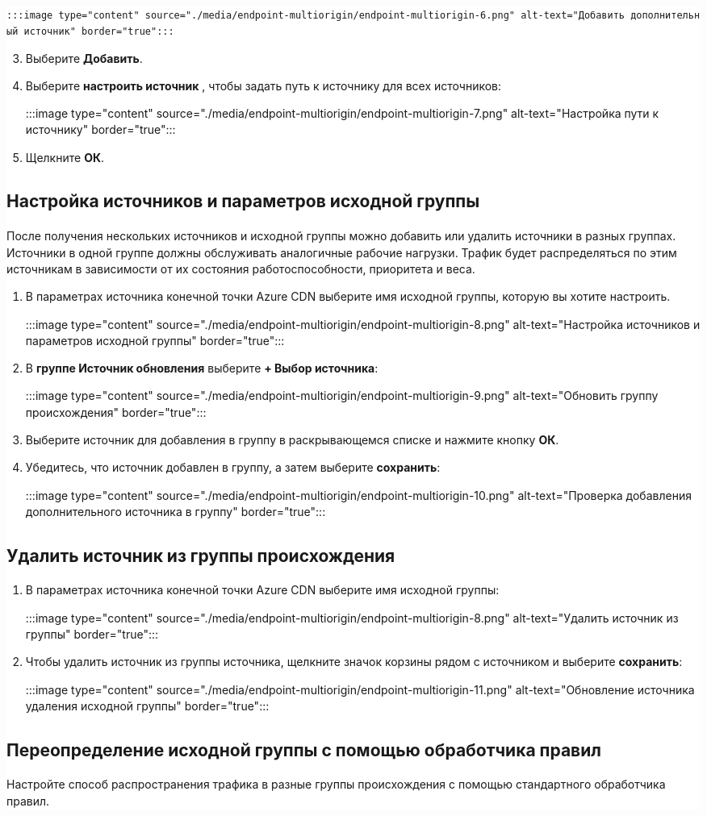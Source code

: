     :::image type="content" source="./media/endpoint-multiorigin/endpoint-multiorigin-6.png" alt-text="Добавить дополнительный источник" border="true":::

3. Выберите **Добавить**.

4. Выберите **настроить источник** , чтобы задать путь к источнику для всех источников:

    :::image type="content" source="./media/endpoint-multiorigin/endpoint-multiorigin-7.png" alt-text="Настройка пути к источнику" border="true":::

5. Щелкните **ОК**.

## <a name="configure-origins-and-origin-group-settings"></a>Настройка источников и параметров исходной группы

После получения нескольких источников и исходной группы можно добавить или удалить источники в разных группах. Источники в одной группе должны обслуживать аналогичные рабочие нагрузки. Трафик будет распределяться по этим источникам в зависимости от их состояния работоспособности, приоритета и веса. 

1. В параметрах источника конечной точки Azure CDN выберите имя исходной группы, которую вы хотите настроить.

    :::image type="content" source="./media/endpoint-multiorigin/endpoint-multiorigin-8.png" alt-text="Настройка источников и параметров исходной группы" border="true":::

2. В **группе Источник обновления** выберите **+ Выбор источника**:

    :::image type="content" source="./media/endpoint-multiorigin/endpoint-multiorigin-9.png" alt-text="Обновить группу происхождения" border="true":::

4. Выберите источник для добавления в группу в раскрывающемся списке и нажмите кнопку **ОК**.

5. Убедитесь, что источник добавлен в группу, а затем выберите **сохранить**:

    :::image type="content" source="./media/endpoint-multiorigin/endpoint-multiorigin-10.png" alt-text="Проверка добавления дополнительного источника в группу" border="true":::

## <a name="remove-origin-from-origin-group"></a>Удалить источник из группы происхождения

1. В параметрах источника конечной точки Azure CDN выберите имя исходной группы:

    :::image type="content" source="./media/endpoint-multiorigin/endpoint-multiorigin-8.png" alt-text="Удалить источник из группы" border="true":::

2. Чтобы удалить источник из группы источника, щелкните значок корзины рядом с источником и выберите **сохранить**:

    :::image type="content" source="./media/endpoint-multiorigin/endpoint-multiorigin-11.png" alt-text="Обновление источника удаления исходной группы" border="true":::

## <a name="override-origin-group-with-rules-engine"></a>Переопределение исходной группы с помощью обработчика правил

Настройте способ распространения трафика в разные группы происхождения с помощью стандартного обработчика правил.

